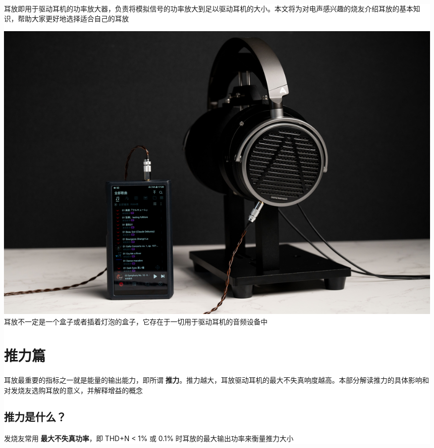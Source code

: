 耳放即用于驱动耳机的功率放大器，负责将模拟信号的功率放大到足以驱动耳机的大小。本文将为对电声感兴趣的烧友介绍耳放的基本知识，帮助大家更好地选择适合自己的耳放

![lcd1](<../../assets/Popular%20Science%20and%20Miscellaneous%20Talks%20on%20Planar%20Magnetic%20Headphones%20(Part%202)/15.jpg>)  
耳放不一定是一个盒子或者插着灯泡的盒子，它存在于一切用于驱动耳机的音频设备中

# 推力篇

耳放最重要的指标之一就是能量的输出能力，即所谓 **推力**。推力越大，耳放驱动耳机的最大不失真响度越高。本部分解读推力的具体影响和对发烧友选购耳放的意义，并解释增益的概念

## 推力是什么？

发烧友常用 **最大不失真功率**，即 THD+N < 1% 或 0.1% 时耳放的最大输出功率来衡量推力大小
